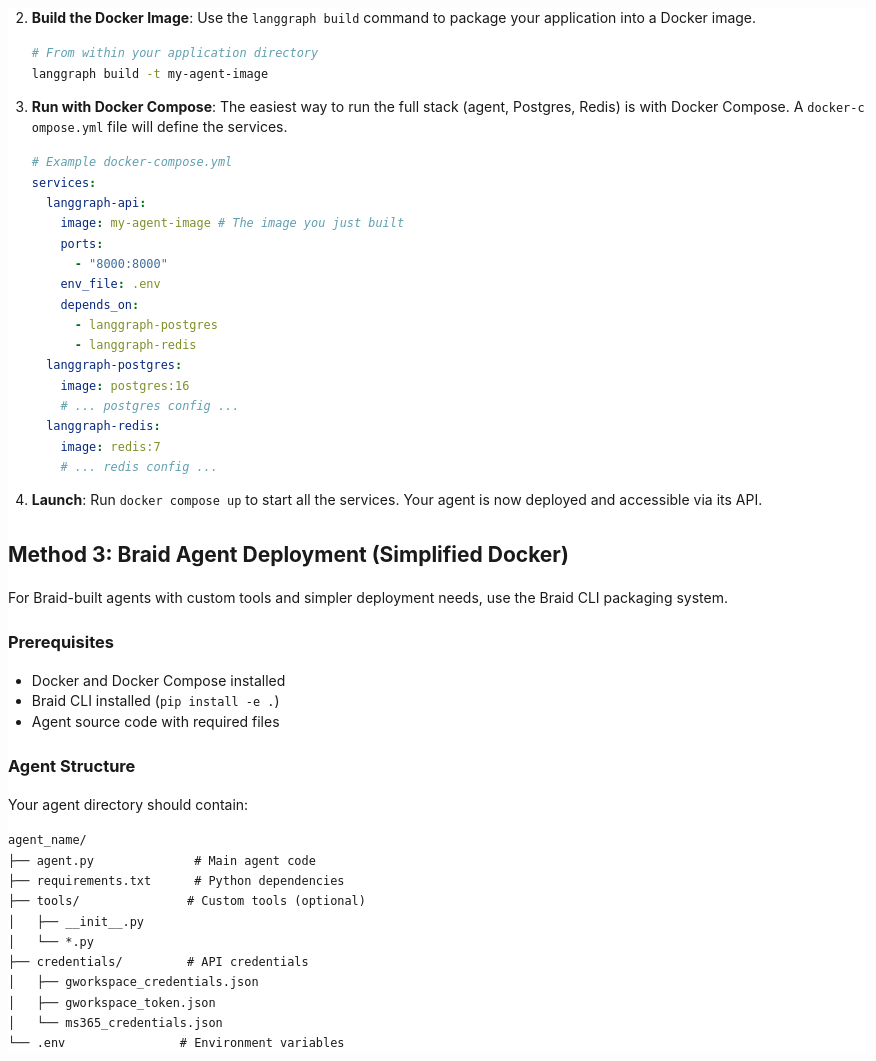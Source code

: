 2.  **Build the Docker Image**: Use the `langgraph build` command to package your application into a Docker image.

    ```bash
    # From within your application directory
    langgraph build -t my-agent-image
    ```

3.  **Run with Docker Compose**: The easiest way to run the full stack (agent, Postgres, Redis) is with Docker Compose. A `docker-compose.yml` file will define the services.

    ```yaml
    # Example docker-compose.yml
    services:
      langgraph-api:
        image: my-agent-image # The image you just built
        ports:
          - "8000:8000"
        env_file: .env
        depends_on:
          - langgraph-postgres
          - langgraph-redis
      langgraph-postgres:
        image: postgres:16
        # ... postgres config ...
      langgraph-redis:
        image: redis:7
        # ... redis config ...
    ```

4.  **Launch**: Run `docker compose up` to start all the services. Your agent is now deployed and accessible via its API.

## Method 3: Braid Agent Deployment (Simplified Docker)

For Braid-built agents with custom tools and simpler deployment needs, use the Braid CLI packaging system.

### Prerequisites

- Docker and Docker Compose installed
- Braid CLI installed (`pip install -e .`)
- Agent source code with required files

### Agent Structure

Your agent directory should contain:
```
agent_name/
├── agent.py              # Main agent code
├── requirements.txt      # Python dependencies
├── tools/               # Custom tools (optional)
│   ├── __init__.py
│   └── *.py
├── credentials/         # API credentials
│   ├── gworkspace_credentials.json
│   ├── gworkspace_token.json
│   └── ms365_credentials.json
└── .env                # Environment variables
```